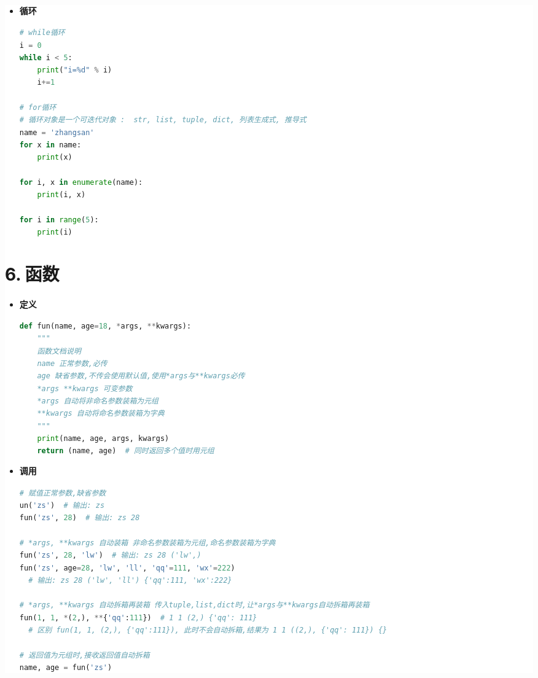 - **循环**

  ```python
  # while循环
  i = 0
  while i < 5:
      print("i=%d" % i)
      i+=1
      
  # for循环
  # 循环对象是一个可迭代对象 :  str, list, tuple, dict, 列表生成式, 推导式
  name = 'zhangsan'
  for x in name:
      print(x)
      
  for i, x in enumerate(name):
      print(i, x)
      
  for i in range(5):
      print(i)
  ```

# 6. 函数

- **定义**

  ```python
  def fun(name, age=18, *args, **kwargs):
      """
      函数文档说明
      name 正常参数,必传
      age 缺省参数,不传会使用默认值,使用*args与**kwargs必传
      *args **kwargs 可变参数
      *args 自动将非命名参数装箱为元组
      **kwargs 自动将命名参数装箱为字典
      """
      print(name, age, args, kwargs)
      return (name, age)  # 同时返回多个值时用元组
  ```

- **调用**

  ```python
  # 赋值正常参数,缺省参数
  un('zs')  # 输出: zs
  fun('zs', 28)  # 输出: zs 28
  
  # *args, **kwargs 自动装箱 非命名参数装箱为元组,命名参数装箱为字典
  fun('zs', 28, 'lw')  # 输出: zs 28 ('lw',)
  fun('zs', age=28, 'lw', 'll', 'qq'=111, 'wx'=222)  
  	# 输出: zs 28 ('lw', 'll') {'qq':111, 'wx':222}
      
  # *args, **kwargs 自动拆箱再装箱 传入tuple,list,dict时,让*args与**kwargs自动拆箱再装箱
  fun(1, 1, *(2,), **{'qq':111})  # 1 1 (2,) {'qq': 111}
  	# 区别 fun(1, 1, (2,), {'qq':111}), 此时不会自动拆箱,结果为 1 1 ((2,), {'qq': 111}) {}
      
  # 返回值为元组时,接收返回值自动拆箱
  name, age = fun('zs')
  ```
